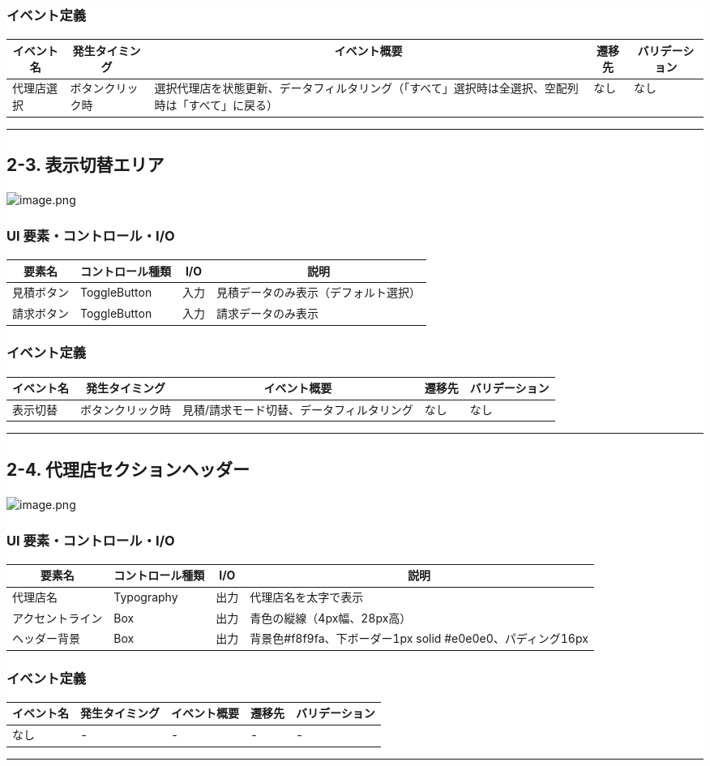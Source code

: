 ### イベント定義

| イベント名 | 発生タイミング | イベント概要 | 遷移先 | バリデーション |
| --- | --- | --- | --- | --- |
| 代理店選択 | ボタンクリック時 | 選択代理店を状態更新、データフィルタリング（「すべて」選択時は全選択、空配列時は「すべて」に戻る） | なし | なし |

---

## 2-3. 表示切替エリア

![image.png](image%203.png)

### UI 要素・コントロール・I/O

| 要素名 | コントロール種類 | I/O | 説明 |
| --- | --- | --- | --- |
| 見積ボタン | ToggleButton | 入力 | 見積データのみ表示（デフォルト選択） |
| 請求ボタン | ToggleButton | 入力 | 請求データのみ表示 |

### イベント定義

| イベント名 | 発生タイミング | イベント概要 | 遷移先 | バリデーション |
| --- | --- | --- | --- | --- |
| 表示切替 | ボタンクリック時 | 見積/請求モード切替、データフィルタリング | なし | なし |

---

## 2-4. 代理店セクションヘッダー

![image.png](image%204.png)

### UI 要素・コントロール・I/O

| 要素名 | コントロール種類 | I/O | 説明 |
| --- | --- | --- | --- |
| 代理店名 | Typography | 出力 | 代理店名を太字で表示 |
| アクセントライン | Box | 出力 | 青色の縦線（4px幅、28px高） |
| ヘッダー背景 | Box | 出力 | 背景色#f8f9fa、下ボーダー1px solid #e0e0e0、パディング16px |

### イベント定義

| イベント名 | 発生タイミング | イベント概要 | 遷移先 | バリデーション |
| --- | --- | --- | --- | --- |
| なし | - | - | - | - |

---
